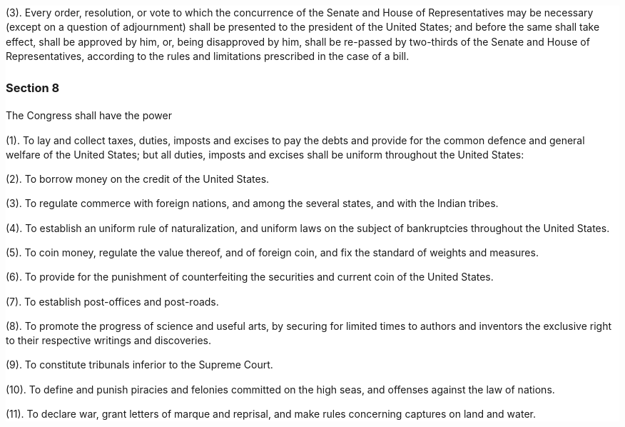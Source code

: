 





(3). Every order, resolution, or vote to which the concurrence of the Senate and House of Representatives may be necessary
(except on a question of adjournment) shall be presented to the president of the
United States; and before the same shall take effect, shall be approved
by him, or, being disapproved by him, shall be re-passed by two-thirds
of the Senate and House of Representatives, according to the rules and
limitations prescribed in the case of a bill.

### Section 8

The Congress shall have the power

(1). To lay and collect taxes, duties, imposts and excises
to pay the debts and provide for the common defence and general welfare of the
United States; but all duties, imposts and excises shall be uniform
throughout the United States:




(2). To borrow money on the credit of the United States.

(3). To regulate commerce with foreign nations, and among the several states, and with the Indian tribes.










(4). To establish an uniform rule of naturalization, and uniform laws on
the subject of bankruptcies throughout the United States.



(5). To coin money, regulate the value thereof, and of foreign coin, and
fix the standard of weights and measures.

(6). To provide for the punishment of counterfeiting the securities and
current coin of the United States.

(7). To establish post-offices and post-roads.




(8). To promote the progress of science and useful arts, by securing for
limited times to authors and inventors the exclusive right to their
respective writings and discoveries.

(9). To constitute tribunals inferior to the Supreme Court.

(10). To define and punish piracies and felonies committed on the high
seas, and offenses against the law of nations.

(11). To declare war, grant letters of marque and reprisal, and make
rules concerning captures on land and water.
